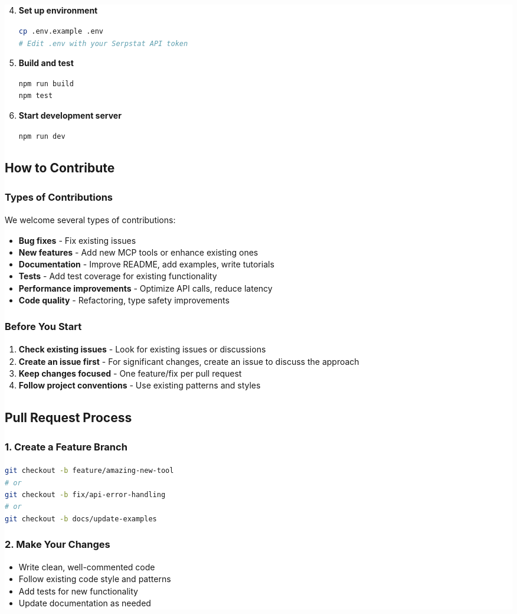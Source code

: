 4. **Set up environment**
   ```bash
   cp .env.example .env
   # Edit .env with your Serpstat API token
   ```

5. **Build and test**
   ```bash
   npm run build
   npm test
   ```

6. **Start development server**
   ```bash
   npm run dev
   ```

## How to Contribute

### Types of Contributions

We welcome several types of contributions:

- **Bug fixes** - Fix existing issues
- **New features** - Add new MCP tools or enhance existing ones
- **Documentation** - Improve README, add examples, write tutorials
- **Tests** - Add test coverage for existing functionality
- **Performance improvements** - Optimize API calls, reduce latency
- **Code quality** - Refactoring, type safety improvements

### Before You Start

1. **Check existing issues** - Look for existing issues or discussions
2. **Create an issue first** - For significant changes, create an issue to discuss the approach
3. **Keep changes focused** - One feature/fix per pull request
4. **Follow project conventions** - Use existing patterns and styles

## Pull Request Process

### 1. Create a Feature Branch

```bash
git checkout -b feature/amazing-new-tool
# or
git checkout -b fix/api-error-handling
# or  
git checkout -b docs/update-examples
```

### 2. Make Your Changes

- Write clean, well-commented code
- Follow existing code style and patterns
- Add tests for new functionality
- Update documentation as needed
